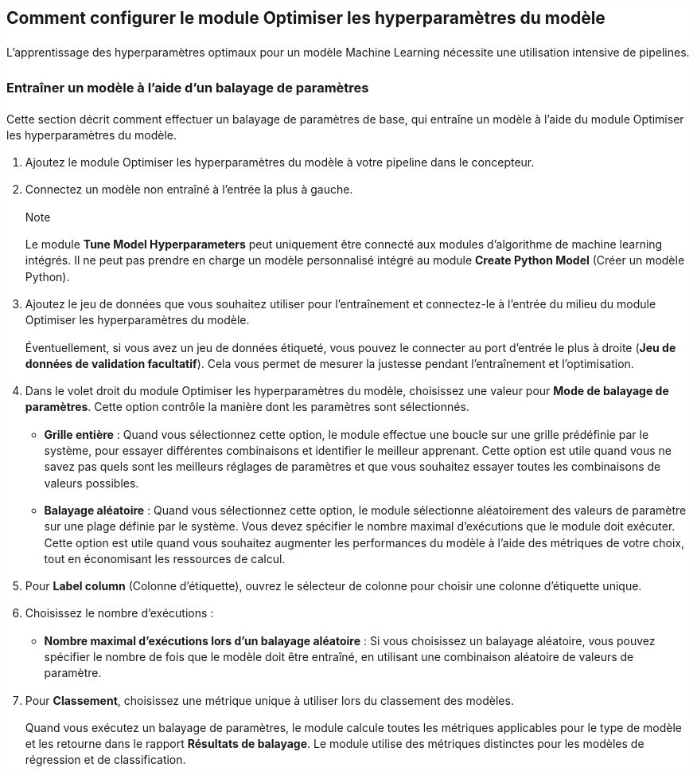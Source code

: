 ## <a name="how-to-configure-tune-model-hyperparameters"></a>Comment configurer le module Optimiser les hyperparamètres du modèle  

L’apprentissage des hyperparamètres optimaux pour un modèle Machine Learning nécessite une utilisation intensive de pipelines.

### <a name="train-a-model-by-using-a-parameter-sweep"></a>Entraîner un modèle à l’aide d’un balayage de paramètres  

Cette section décrit comment effectuer un balayage de paramètres de base, qui entraîne un modèle à l’aide du module Optimiser les hyperparamètres du modèle.

1.  Ajoutez le module Optimiser les hyperparamètres du modèle à votre pipeline dans le concepteur.

2.  Connectez un modèle non entraîné à l’entrée la plus à gauche. 

    > [!NOTE] 
    > Le module **Tune Model Hyperparameters** peut uniquement être connecté aux modules d’algorithme de machine learning intégrés. Il ne peut pas prendre en charge un modèle personnalisé intégré au module **Create Python Model** (Créer un modèle Python).


3.  Ajoutez le jeu de données que vous souhaitez utiliser pour l’entraînement et connectez-le à l’entrée du milieu du module Optimiser les hyperparamètres du modèle.  

    Éventuellement, si vous avez un jeu de données étiqueté, vous pouvez le connecter au port d’entrée le plus à droite (**Jeu de données de validation facultatif**). Cela vous permet de mesurer la justesse pendant l’entraînement et l’optimisation.

4.  Dans le volet droit du module Optimiser les hyperparamètres du modèle, choisissez une valeur pour **Mode de balayage de paramètres**. Cette option contrôle la manière dont les paramètres sont sélectionnés.

    - **Grille entière** : Quand vous sélectionnez cette option, le module effectue une boucle sur une grille prédéfinie par le système, pour essayer différentes combinaisons et identifier le meilleur apprenant. Cette option est utile quand vous ne savez pas quels sont les meilleurs réglages de paramètres et que vous souhaitez essayer toutes les combinaisons de valeurs possibles.

    - **Balayage aléatoire** : Quand vous sélectionnez cette option, le module sélectionne aléatoirement des valeurs de paramètre sur une plage définie par le système. Vous devez spécifier le nombre maximal d’exécutions que le module doit exécuter. Cette option est utile quand vous souhaitez augmenter les performances du modèle à l’aide des métriques de votre choix, tout en économisant les ressources de calcul.    

5.  Pour **Label column** (Colonne d’étiquette), ouvrez le sélecteur de colonne pour choisir une colonne d’étiquette unique.

6.  Choisissez le nombre d’exécutions :

    - **Nombre maximal d’exécutions lors d’un balayage aléatoire** : Si vous choisissez un balayage aléatoire, vous pouvez spécifier le nombre de fois que le modèle doit être entraîné, en utilisant une combinaison aléatoire de valeurs de paramètre.

7.  Pour **Classement**, choisissez une métrique unique à utiliser lors du classement des modèles.

    Quand vous exécutez un balayage de paramètres, le module calcule toutes les métriques applicables pour le type de modèle et les retourne dans le rapport **Résultats de balayage**. Le module utilise des métriques distinctes pour les modèles de régression et de classification.
